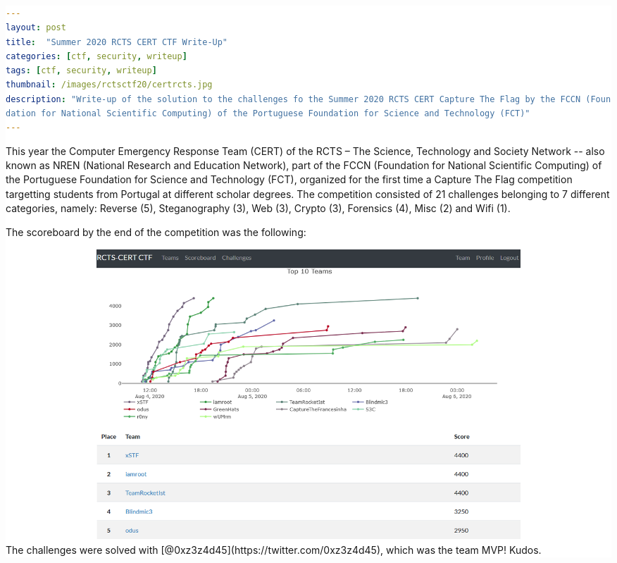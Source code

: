 ```yaml
---
layout: post
title:  "Summer 2020 RCTS CERT CTF Write-Up"
categories: [ctf, security, writeup]
tags: [ctf, security, writeup]
thumbnail: /images/rctsctf20/certrcts.jpg
description: "Write-up of the solution to the challenges fo the Summer 2020 RCTS CERT Capture The Flag by the FCCN (Foundation for National Scientific Computing) of the Portuguese Foundation for Science and Technology (FCT)" 
---
```


This year the Computer Emergency Response Team (CERT) of the RCTS – The Science, Technology and Society Network -- also known as NREN (National Research and Education Network), part of the FCCN (Foundation for National Scientific Computing) of the Portuguese Foundation for Science and Technology (FCT), organized for the first time a Capture The Flag competition targetting students from Portugal at different scholar degrees. The competition consisted of 21 challenges belonging to 7 different categories, namely: Reverse (5), Steganography (3), Web (3), Crypto (3), Forensics (4), Misc (2) and Wifi (1).



The scoreboard by the end of the competition was the following: 
<center>
<img style="width: 70%;" src="/images/rctsctf20/scoreboard.png"/>
</center>
The challenges were solved with [@0xz3z4d45](https://twitter.com/0xz3z4d45), which was the team MVP! Kudos.
